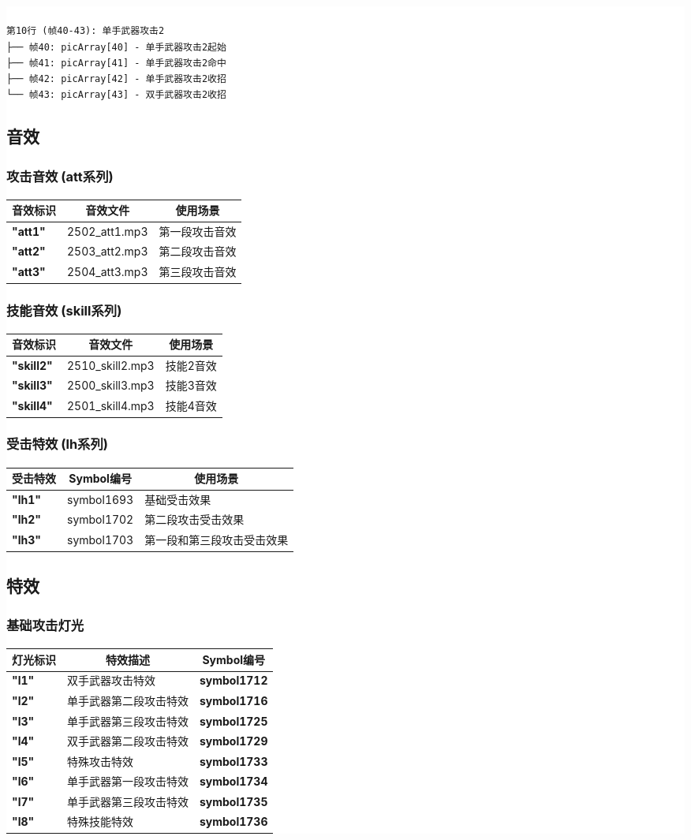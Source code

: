 ```

第10行 (帧40-43): 单手武器攻击2
├── 帧40: picArray[40] - 单手武器攻击2起始
├── 帧41: picArray[41] - 单手武器攻击2命中
├── 帧42: picArray[42] - 单手武器攻击2收招
└── 帧43: picArray[43] - 双手武器攻击2收招
```


## 音效
### 攻击音效 (att系列)

| 音效标识 | 音效文件 | 使用场景 |
|---------|----------|----------|
| **"att1"** | 2502_att1.mp3 | 第一段攻击音效 |
| **"att2"** | 2503_att2.mp3 | 第二段攻击音效 |
| **"att3"** | 2504_att3.mp3 | 第三段攻击音效 |

### 技能音效 (skill系列)

| 音效标识 | 音效文件 | 使用场景 |
|---------|----------|----------|
| **"skill2"** | 2510_skill2.mp3 | 技能2音效 |
| **"skill3"** | 2500_skill3.mp3 | 技能3音效 |
| **"skill4"** | 2501_skill4.mp3 | 技能4音效 |

### 受击特效 (lh系列)

| 受击特效 | Symbol编号 | 使用场景 |
|---------|------------|----------|
| **"lh1"** | symbol1693 | 基础受击效果 |
| **"lh2"** | symbol1702 | 第二段攻击受击效果 |
| **"lh3"** | symbol1703 | 第一段和第三段攻击受击效果 |

## 特效
### 基础攻击灯光

| 灯光标识 | 特效描述 | Symbol编号 |
|---------|----------|------------|
| **"l1"** | 双手武器攻击特效 | **symbol1712** |
| **"l2"** | 单手武器第二段攻击特效 | **symbol1716** |
| **"l3"** | 单手武器第三段攻击特效 | **symbol1725** |
| **"l4"** | 双手武器第二段攻击特效 | **symbol1729** |
| **"l5"** | 特殊攻击特效 | **symbol1733** |
| **"l6"** | 单手武器第一段攻击特效 | **symbol1734** |
| **"l7"** | 单手武器第三段攻击特效 | **symbol1735** |
| **"l8"** | 特殊技能特效 | **symbol1736** |
